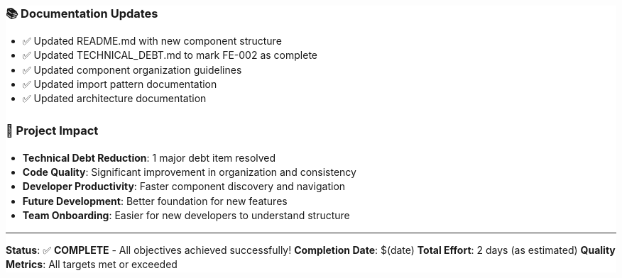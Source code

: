 ### 📚 Documentation Updates
- ✅ Updated README.md with new component structure
- ✅ Updated TECHNICAL_DEBT.md to mark FE-002 as complete
- ✅ Updated component organization guidelines
- ✅ Updated import pattern documentation
- ✅ Updated architecture documentation

### 🎉 Project Impact
- **Technical Debt Reduction**: 1 major debt item resolved
- **Code Quality**: Significant improvement in organization and consistency
- **Developer Productivity**: Faster component discovery and navigation
- **Future Development**: Better foundation for new features
- **Team Onboarding**: Easier for new developers to understand structure

---

**Status**: ✅ **COMPLETE** - All objectives achieved successfully!
**Completion Date**: $(date)
**Total Effort**: 2 days (as estimated)
**Quality Metrics**: All targets met or exceeded 